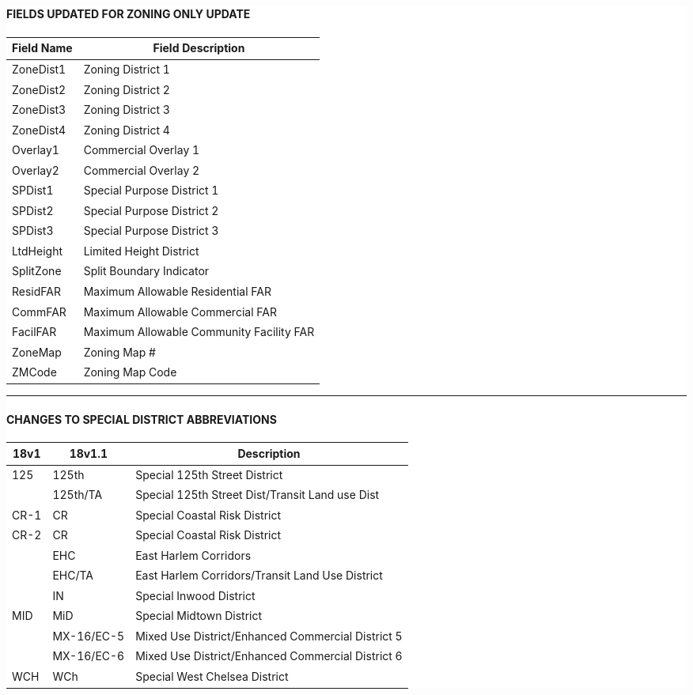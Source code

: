 #### FIELDS UPDATED FOR ZONING ONLY UPDATE

|**Field Name**|**Field Description**|
|---|---|
|ZoneDist1|Zoning District 1|
|ZoneDist2|Zoning District 2|
|ZoneDist3|Zoning District 3|
|ZoneDist4|Zoning District 4|
|Overlay1|Commercial Overlay 1|
|Overlay2|Commercial Overlay 2|
|SPDist1|Special Purpose District 1|
|SPDist2|Special Purpose District 2|
|SPDist3|Special Purpose District 3|
|LtdHeight|Limited Height District|
|SplitZone|Split Boundary Indicator|
|ResidFAR|Maximum Allowable Residential FAR|
|CommFAR|Maximum Allowable Commercial FAR|
|FacilFAR|Maximum Allowable Community Facility FAR|
|ZoneMap|Zoning Map #|
|ZMCode|Zoning Map Code|

***

#### CHANGES TO SPECIAL DISTRICT ABBREVIATIONS

|**18v1**|**18v1.1**|**Description**|
|---|---|---|
|125|125th|Special 125th Street District|
| |125th/TA|Special 125th Street Dist/Transit Land use Dist|
|CR-1|CR|Special Coastal Risk District|
|CR-2|CR|Special Coastal Risk District|
| |EHC|East Harlem Corridors|
| |EHC/TA|East Harlem Corridors/Transit Land Use District|
| |IN|Special Inwood District|
|MID|MiD|Special Midtown District|
| |MX-16/EC-5|Mixed Use District/Enhanced Commercial District 5|
| |MX-16/EC-6|Mixed Use District/Enhanced Commercial District 6|
|WCH|WCh|Special West Chelsea District|
